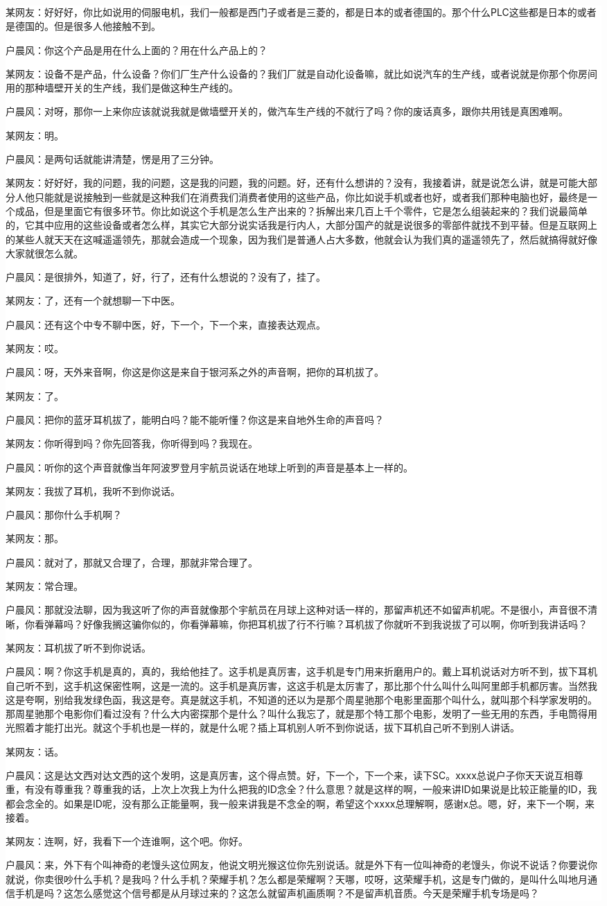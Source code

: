 某网友：好好好，你比如说用的伺服电机，我们一般都是西门子或者是三菱的，都是日本的或者德国的。那个什么PLC这些都是日本的或者是德国的。但是很多人他接触不到。

户晨风：你这个产品是用在什么上面的？用在什么产品上的？

某网友：设备不是产品，什么设备？你们厂生产什么设备的？我们厂就是自动化设备嘛，就比如说汽车的生产线，或者说就是你那个你房间用的那种墙壁开关的生产线，我们是做这种生产线的。

户晨风：对呀，那你一上来你应该就说我就是做墙壁开关的，做汽车生产线的不就行了吗？你的废话真多，跟你共用钱是真困难啊。

某网友：明。

户晨风：是两句话就能讲清楚，愣是用了三分钟。

某网友：好好好，我的问题，我的问题，这是我的问题，我的问题。好，还有什么想讲的？没有，我接着讲，就是说怎么讲，就是可能大部分人他只能就是说接触到一些就是这种我们在消费我们消费者使用的这些产品，你比如说手机或者也好，或者我们那种电脑也好，最终是一个成品，但是里面它有很多环节。你比如说这个手机是怎么生产出来的？拆解出来几百上千个零件，它是怎么组装起来的？我们说最简单的，它其中应用的这些设备或者怎么样，其实它大部分说实话我是行内人，大部分国产的就是说很多的零部件就找不到平替。但是互联网上的某些人就天天在这喊遥遥领先，那就会造成一个现象，因为我们是普通人占大多数，他就会认为我们真的遥遥领先了，然后就搞得就好像大家就很怎么就。

户晨风：是很排外，知道了，好，行了，还有什么想说的？没有了，挂了。

某网友：了，还有一个就想聊一下中医。

户晨风：还有这个中专不聊中医，好，下一个，下一个来，直接表达观点。

某网友：哎。

户晨风：呀，天外来音啊，你这是你这是来自于银河系之外的声音啊，把你的耳机拔了。

某网友：了。

户晨风：把你的蓝牙耳机拔了，能明白吗？能不能听懂？你这是来自地外生命的声音吗？

某网友：你听得到吗？你先回答我，你听得到吗？我现在。

户晨风：听你的这个声音就像当年阿波罗登月宇航员说话在地球上听到的声音是基本上一样的。

某网友：我拔了耳机，我听不到你说话。

户晨风：那你什么手机啊？

某网友：那。

户晨风：就对了，那就又合理了，合理，那就非常合理了。

某网友：常合理。

户晨风：那就没法聊，因为我这听了你的声音就像那个宇航员在月球上这种对话一样的，那留声机还不如留声机呢。不是很小，声音很不清晰，你看弹幕吗？好像我搁这骗你似的，你看弹幕嘛，你把耳机拔了行不行嘛？耳机拔了你就听不到我说拔了可以啊，你听到我讲话吗？

某网友：耳机拔了听不到你说话。

户晨风：啊？你这手机是真的，真的，我给他挂了。这手机是真厉害，这手机是专门用来折磨用户的。戴上耳机说话对方听不到，拔下耳机自己听不到，这手机这保密性啊，这是一流的。这手机是真厉害，这这手机是太厉害了，那比那个什么叫什么叫阿里郎手机都厉害。当然我这是夸啊，别给我发绿色函，我这是夸。真是就这手机，不知道的还以为是那个周星驰那个电影里面那个叫什么，就叫那个科学家发明的。那周星驰那个电影你们看过没有？什么大内密探那个是什么？叫什么我忘了，就是那个特工那个电影，发明了一些无用的东西，手电筒得用光照着才能打出光。就这个手机也是一样的，就是什么呢？插上耳机别人听不到你说话，拔下耳机自己听不到别人讲话。

某网友：话。

户晨风：这是达文西对达文西的这个发明，这是真厉害，这个得点赞。好，下一个，下一个来，读下SC。xxxx总说户子你天天说互相尊重，有没有尊重我？尊重我的话，上次上次我上为什么把我的ID念全？什么意思？就是这样的啊，一般来讲ID如果说是比较正能量的ID，我都会念全的。如果是ID呢，没有那么正能量啊，我一般来讲我是不念全的啊，希望这个xxxx总理解啊，感谢x总。嗯，好，来下一个啊，来接着。

某网友：连啊，好，我看下一个连谁啊，这个吧。你好。

户晨风：来，外下有个叫神奇的老馒头这位网友，他说文明光猴这位你先别说话。就是外下有一位叫神奇的老馒头，你说不说话？你要说你就说，你卖很吵什么手机？是我吗？什么手机？荣耀手机？怎么都是荣耀啊？天哪，哎呀，这荣耀手机，这是专门做的，是叫什么叫地月通信手机是吗？这怎么感觉这个信号都是从月球过来的？这怎么就留声机画质啊？不是留声机音质。今天是荣耀手机专场是吗？
